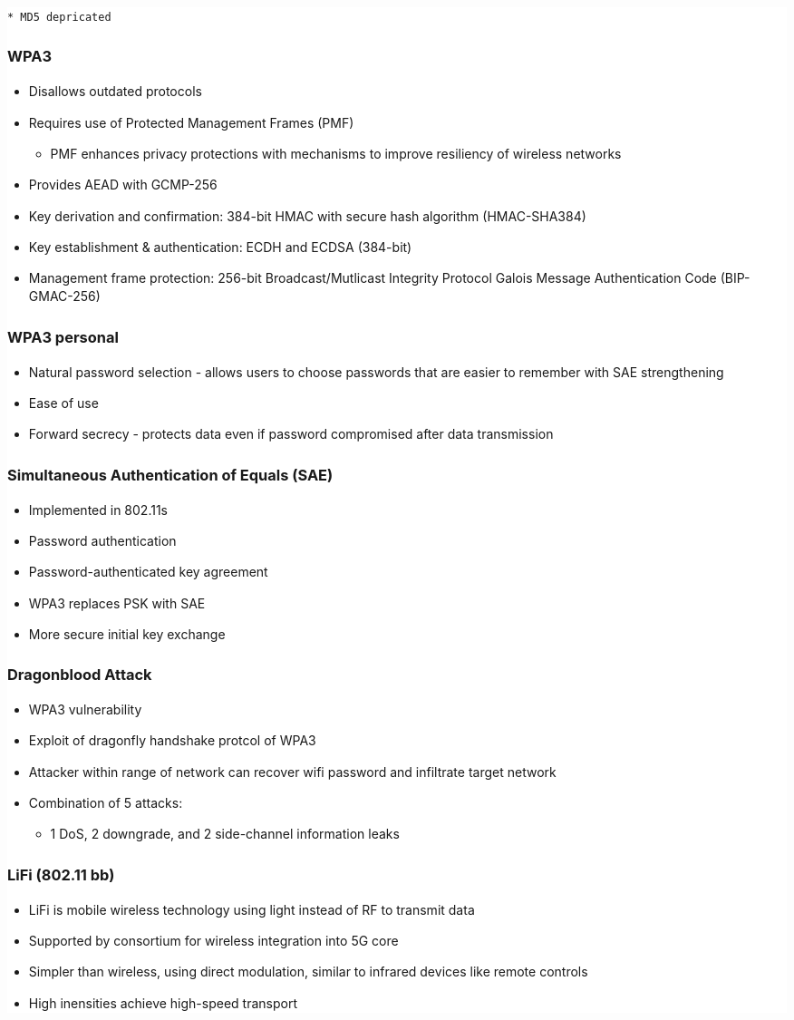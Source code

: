     * MD5 depricated

### WPA3 

* Disallows outdated protocols

* Requires use of Protected Management Frames (PMF)

    * PMF enhances privacy protections with mechanisms to improve resiliency of wireless networks

* Provides AEAD with GCMP-256

* Key derivation and confirmation: 384-bit HMAC with secure hash algorithm (HMAC-SHA384)

* Key establishment & authentication: ECDH and ECDSA (384-bit)

* Management frame protection: 256-bit Broadcast/Mutlicast Integrity Protocol Galois Message Authentication Code (BIP-GMAC-256)

### WPA3 personal

* Natural password selection - allows users to choose passwords that are easier to remember with SAE strengthening

* Ease of use 

* Forward secrecy - protects data even if password compromised after data transmission

### Simultaneous Authentication of Equals (SAE)

* Implemented in 802.11s

* Password authentication

* Password-authenticated key agreement

* WPA3 replaces PSK with SAE

* More secure initial key exchange

### Dragonblood Attack

* WPA3 vulnerability

* Exploit of dragonfly handshake protcol of WPA3

* Attacker within range of network can recover wifi password and infiltrate target network

* Combination of 5 attacks:

    * 1 DoS, 2 downgrade, and 2 side-channel information leaks

### LiFi (802.11 bb)

* LiFi is mobile wireless technology using light instead of RF to transmit data

* Supported by consortium for wireless integration into 5G core

* Simpler than wireless, using direct modulation, similar to infrared devices like remote controls

* High inensities achieve high-speed transport
